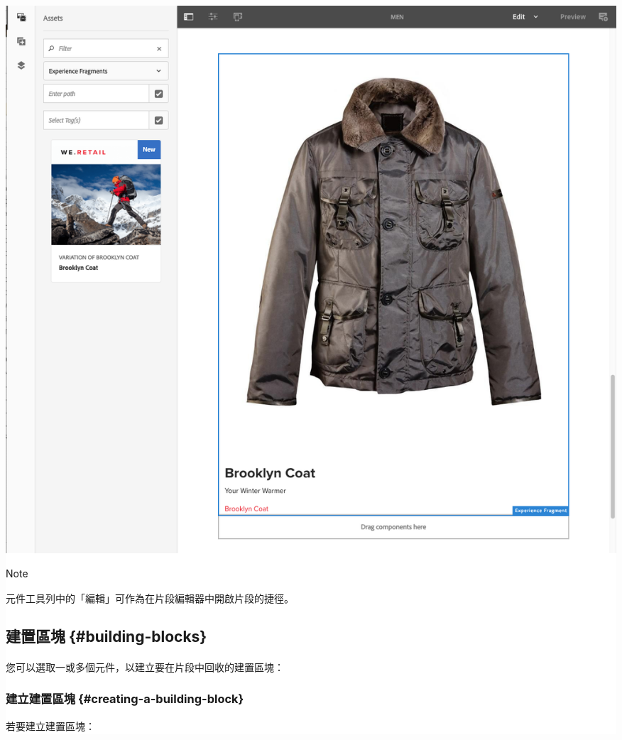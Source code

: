    ![xf-09](assets/xf-09.png)

   >[!NOTE]
   >
   >元件工具列中的「編輯」可作為在片段編輯器中開啟片段的捷徑。

## 建置區塊 {#building-blocks}

您可以選取一或多個元件，以建立要在片段中回收的建置區塊：

### 建立建置區塊 {#creating-a-building-block}

若要建立建置區塊：
